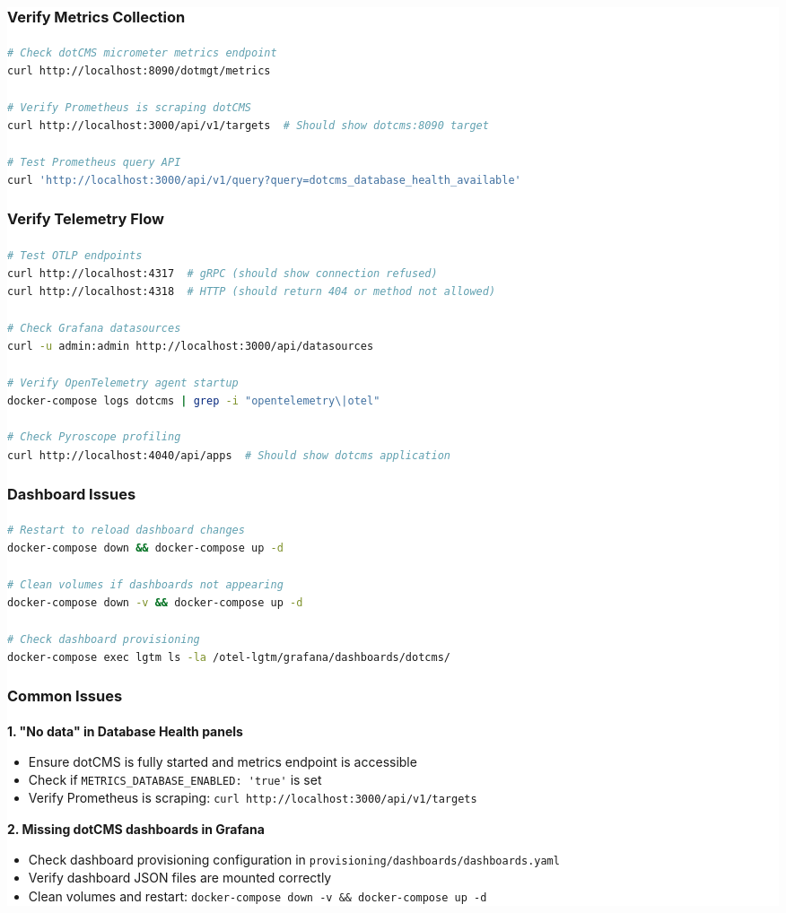 ### Verify Metrics Collection
```bash
# Check dotCMS micrometer metrics endpoint
curl http://localhost:8090/dotmgt/metrics

# Verify Prometheus is scraping dotCMS
curl http://localhost:3000/api/v1/targets  # Should show dotcms:8090 target

# Test Prometheus query API
curl 'http://localhost:3000/api/v1/query?query=dotcms_database_health_available'
```

### Verify Telemetry Flow
```bash
# Test OTLP endpoints
curl http://localhost:4317  # gRPC (should show connection refused)
curl http://localhost:4318  # HTTP (should return 404 or method not allowed)

# Check Grafana datasources
curl -u admin:admin http://localhost:3000/api/datasources

# Verify OpenTelemetry agent startup
docker-compose logs dotcms | grep -i "opentelemetry\|otel"

# Check Pyroscope profiling
curl http://localhost:4040/api/apps  # Should show dotcms application
```

### Dashboard Issues
```bash
# Restart to reload dashboard changes
docker-compose down && docker-compose up -d

# Clean volumes if dashboards not appearing
docker-compose down -v && docker-compose up -d

# Check dashboard provisioning
docker-compose exec lgtm ls -la /otel-lgtm/grafana/dashboards/dotcms/
```

### Common Issues

**1. "No data" in Database Health panels**
- Ensure dotCMS is fully started and metrics endpoint is accessible
- Check if `METRICS_DATABASE_ENABLED: 'true'` is set
- Verify Prometheus is scraping: `curl http://localhost:3000/api/v1/targets`

**2. Missing dotCMS dashboards in Grafana**
- Check dashboard provisioning configuration in `provisioning/dashboards/dashboards.yaml`
- Verify dashboard JSON files are mounted correctly
- Clean volumes and restart: `docker-compose down -v && docker-compose up -d`
